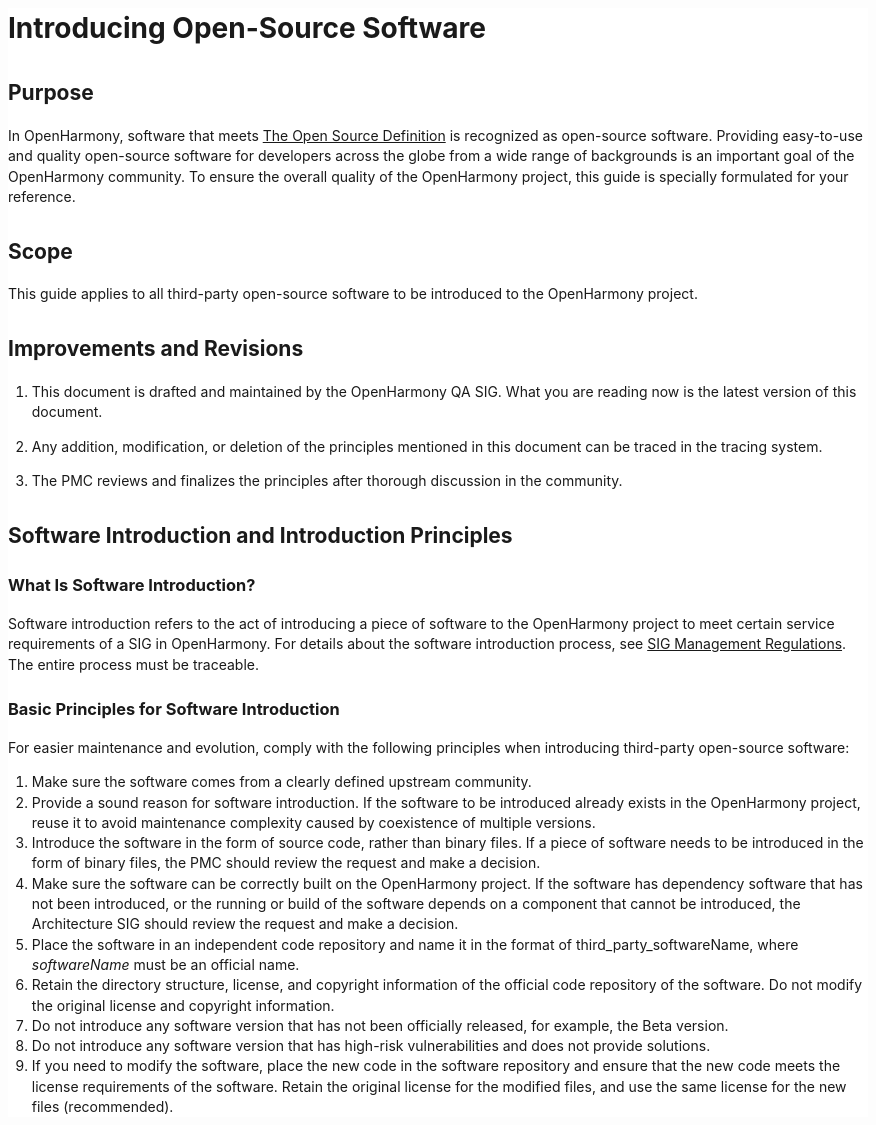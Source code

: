 # Introducing Open-Source Software

## Purpose

In OpenHarmony, software that meets [The Open Source Definition](https://opensource.org/docs/osd) is recognized as open-source software.
Providing easy-to-use and quality open-source software for developers across the globe from a wide range of backgrounds is an important goal of the OpenHarmony community. To ensure the overall quality of the OpenHarmony project, this guide is specially formulated for your reference.

## Scope

This guide applies to all third-party open-source software to be introduced to the OpenHarmony project.

## Improvements and Revisions

1. This document is drafted and maintained by the OpenHarmony QA SIG. What you are reading now is the latest version of this document.
   
2. Any addition, modification, or deletion of the principles mentioned in this document can be traced in the tracing system.
3. The PMC reviews and finalizes the principles after thorough discussion in the community.

## Software Introduction and Introduction Principles

### What Is Software Introduction?

Software introduction refers to the act of introducing a piece of software to the OpenHarmony project to meet certain service requirements of a SIG in OpenHarmony. For details about the software introduction process, see [SIG Management Regulations](https://gitee.com/openharmony/community/tree/master/sig). The entire process must be traceable.

### Basic Principles for Software Introduction

For easier maintenance and evolution, comply with the following principles when introducing third-party open-source software:

1. Make sure the software comes from a clearly defined upstream community.
2. Provide a sound reason for software introduction. If the software to be introduced already exists in the OpenHarmony project, reuse it to avoid maintenance complexity caused by coexistence of multiple versions.
3. Introduce the software in the form of source code, rather than binary files. If a piece of software needs to be introduced in the form of binary files, the PMC should review the request and make a decision.
4. Make sure the software can be correctly built on the OpenHarmony project. If the software has dependency software that has not been introduced, or the running or build of the software depends on a component that cannot be introduced, the Architecture SIG should review the request and make a decision.
5. Place the software in an independent code repository and name it in the format of third_party_softwareName, where *softwareName* must be an official name.
6. Retain the directory structure, license, and copyright information of the official code repository of the software. Do not modify the original license and copyright information.
7. Do not introduce any software version that has not been officially released, for example, the Beta version.
8. Do not introduce any software version that has high-risk vulnerabilities and does not provide solutions.
9. If you need to modify the software, place the new code in the software repository and ensure that the new code meets the license requirements of the software. Retain the original license for the modified files, and use the same license for the new files (recommended).